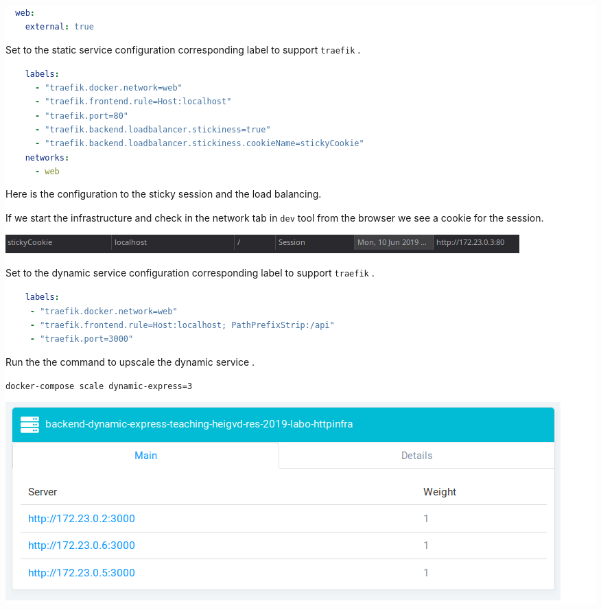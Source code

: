 ```yml
  web:
    external: true      
```

Set to the static service configuration corresponding label to support `traefik` .

```yml
    labels:
      - "traefik.docker.network=web"
      - "traefik.frontend.rule=Host:localhost"
      - "traefik.port=80"
      - "traefik.backend.loadbalancer.stickiness=true"
      - "traefik.backend.loadbalancer.stickiness.cookieName=stickyCookie" 
    networks:
      - web
```

Here is the configuration to the sticky session and the load balancing.

If we start the infrastructure and check in the network tab in `dev` tool from the browser we see a cookie for the session.

![stickysession](img/stickysession.png)

Set to the dynamic service configuration corresponding label to support `traefik` .

```yml
    labels:
     - "traefik.docker.network=web"
     - "traefik.frontend.rule=Host:localhost; PathPrefixStrip:/api"
     - "traefik.port=3000"
```

Run the the command to upscale the dynamic service .

```bash
docker-compose scale dynamic-express=3
```

![](img/scale.png )
